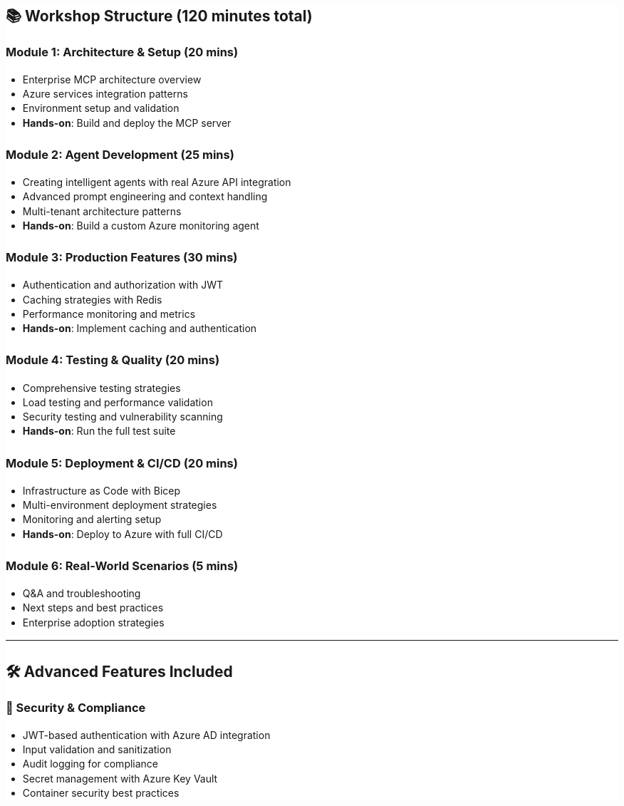 
## 📚 Workshop Structure (120 minutes total)

### **Module 1: Architecture & Setup** (20 mins)
- Enterprise MCP architecture overview
- Azure services integration patterns
- Environment setup and validation
- **Hands-on**: Build and deploy the MCP server

### **Module 2: Agent Development** (25 mins)
- Creating intelligent agents with real Azure API integration
- Advanced prompt engineering and context handling
- Multi-tenant architecture patterns
- **Hands-on**: Build a custom Azure monitoring agent

### **Module 3: Production Features** (30 mins)
- Authentication and authorization with JWT
- Caching strategies with Redis
- Performance monitoring and metrics
- **Hands-on**: Implement caching and authentication

### **Module 4: Testing & Quality** (20 mins)
- Comprehensive testing strategies
- Load testing and performance validation
- Security testing and vulnerability scanning
- **Hands-on**: Run the full test suite

### **Module 5: Deployment & CI/CD** (20 mins)
- Infrastructure as Code with Bicep
- Multi-environment deployment strategies
- Monitoring and alerting setup
- **Hands-on**: Deploy to Azure with full CI/CD

### **Module 6: Real-World Scenarios** (5 mins)
- Q&A and troubleshooting
- Next steps and best practices
- Enterprise adoption strategies

---

## 🛠️ Advanced Features Included

### **🔐 Security & Compliance**
- JWT-based authentication with Azure AD integration
- Input validation and sanitization
- Audit logging for compliance
- Secret management with Azure Key Vault
- Container security best practices
